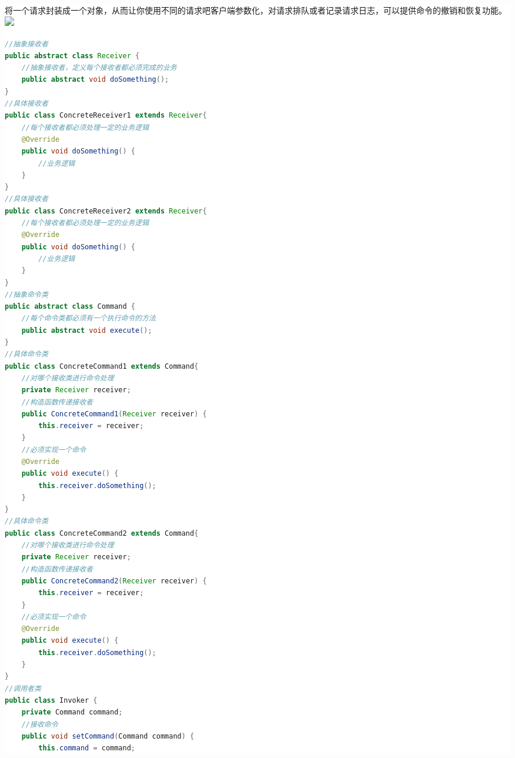 将一个请求封装成一个对象，从而让你使用不同的请求吧客户端参数化，对请求排队或者记录请求日志，可以提供命令的撤销和恢复功能。
![](https://cdn.nlark.com/yuque/0/2023/jpeg/2853593/1682849735547-5fc1feaf-b740-45df-9007-12ce85e8fb80.jpeg)

```java
//抽象接收者
public abstract class Receiver {
    //抽象接收者，定义每个接收者都必须完成的业务
    public abstract void doSomething();
}
//具体接收者
public class ConcreteReceiver1 extends Receiver{
    //每个接收者都必须处理一定的业务逻辑
    @Override
    public void doSomething() {
        //业务逻辑
    }
}
//具体接收者
public class ConcreteReceiver2 extends Receiver{
    //每个接收者都必须处理一定的业务逻辑
    @Override
    public void doSomething() {
        //业务逻辑
    }
}
//抽象命令类
public abstract class Command {
    //每个命令类都必须有一个执行命令的方法
    public abstract void execute();
}
//具体命令类
public class ConcreteCommand1 extends Command{
    //对哪个接收类进行命令处理
    private Receiver receiver;
    //构造函数传递接收者
    public ConcreteCommand1(Receiver receiver) {
        this.receiver = receiver;
    }
    //必须实现一个命令
    @Override
    public void execute() {
        this.receiver.doSomething();
    }
}
//具体命令类
public class ConcreteCommand2 extends Command{
    //对哪个接收类进行命令处理
    private Receiver receiver;
    //构造函数传递接收者
    public ConcreteCommand2(Receiver receiver) {
        this.receiver = receiver;
    }
    //必须实现一个命令
    @Override
    public void execute() {
        this.receiver.doSomething();
    }
}
//调用者类
public class Invoker {
    private Command command;
    //接收命令
    public void setCommand(Command command) {
        this.command = command;
```